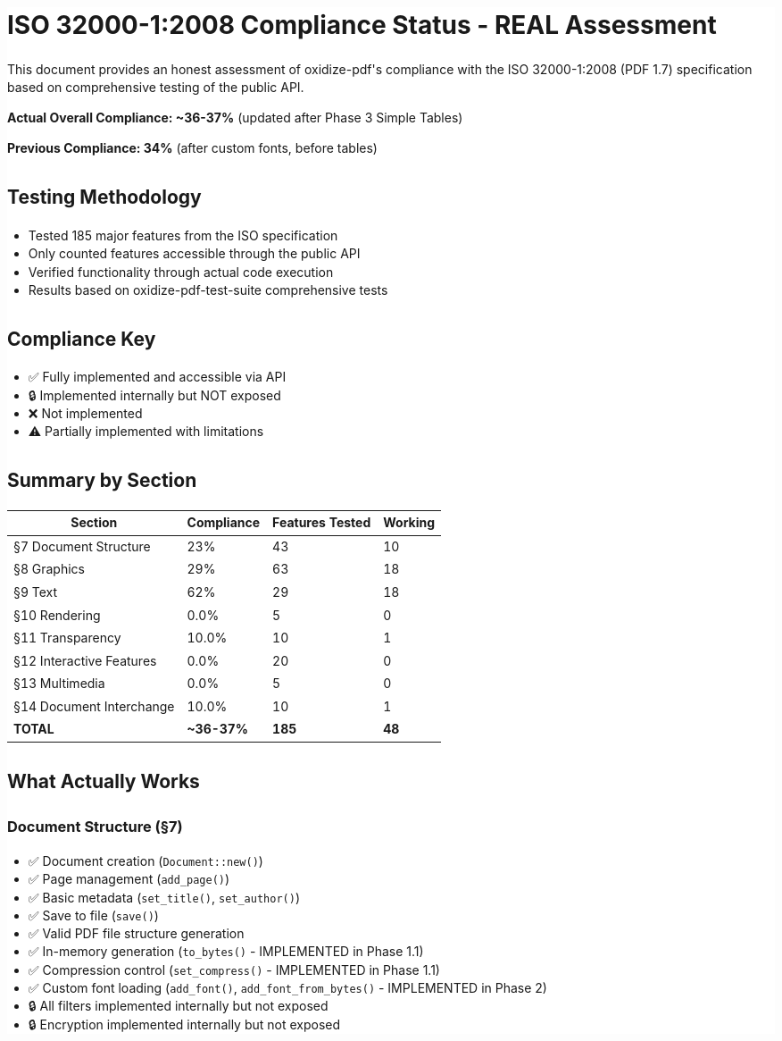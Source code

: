 # ISO 32000-1:2008 Compliance Status - REAL Assessment

This document provides an honest assessment of oxidize-pdf's compliance with the ISO 32000-1:2008 (PDF 1.7) specification based on comprehensive testing of the public API.

**Actual Overall Compliance: ~36-37%** (updated after Phase 3 Simple Tables)

**Previous Compliance: 34%** (after custom fonts, before tables)

## Testing Methodology

- Tested 185 major features from the ISO specification
- Only counted features accessible through the public API
- Verified functionality through actual code execution
- Results based on oxidize-pdf-test-suite comprehensive tests

## Compliance Key
- ✅ Fully implemented and accessible via API
- 🔒 Implemented internally but NOT exposed
- ❌ Not implemented
- ⚠️ Partially implemented with limitations

## Summary by Section

| Section | Compliance | Features Tested | Working |
|---------|------------|-----------------|---------|
| §7 Document Structure | 23% | 43 | 10 |
| §8 Graphics | 29% | 63 | 18 |
| §9 Text | 62% | 29 | 18 |
| §10 Rendering | 0.0% | 5 | 0 |
| §11 Transparency | 10.0% | 10 | 1 |
| §12 Interactive Features | 0.0% | 20 | 0 |
| §13 Multimedia | 0.0% | 5 | 0 |
| §14 Document Interchange | 10.0% | 10 | 1 |
| **TOTAL** | **~36-37%** | **185** | **48** |

## What Actually Works

### Document Structure (§7)
- ✅ Document creation (`Document::new()`)
- ✅ Page management (`add_page()`)
- ✅ Basic metadata (`set_title()`, `set_author()`)
- ✅ Save to file (`save()`)
- ✅ Valid PDF file structure generation
- ✅ In-memory generation (`to_bytes()` - IMPLEMENTED in Phase 1.1)
- ✅ Compression control (`set_compress()` - IMPLEMENTED in Phase 1.1)
- ✅ Custom font loading (`add_font()`, `add_font_from_bytes()` - IMPLEMENTED in Phase 2)
- 🔒 All filters implemented internally but not exposed
- 🔒 Encryption implemented internally but not exposed
